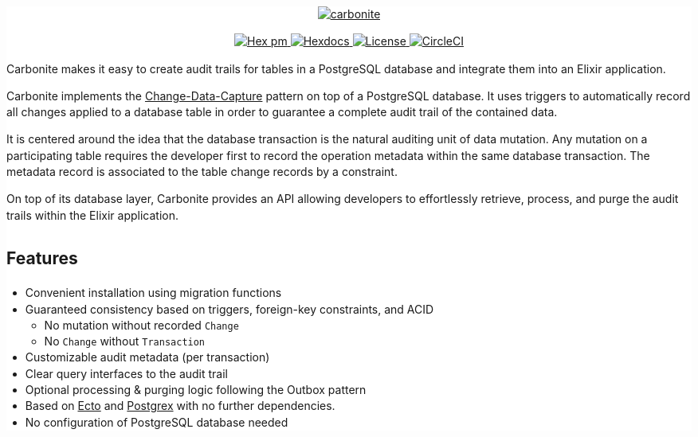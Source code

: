 

<p align="center">
  <a href="https://github.com/bitcrowd/carbonite">
    <img alt="carbonite" src="https://raw.githubusercontent.com/bitcrowd/carbonite/assets/logo/darkmode_stacked.png">
  </a>
</p>

<p align="center">
  <a href="https://hex.pm/packages/carbonite">
    <img alt="Hex pm" src="http://img.shields.io/hexpm/v/carbonite.svg?style=flat">
  </a>
  <a href="https://hexdocs.pm/carbonite/Carbonite.html">
    <img alt="Hexdocs" src="http://img.shields.io/badge/hex.pm-docs-green.svg?style=flat">
  </a>
  <a href="https://www.apache.org/licenses/LICENSE-2.0">
    <img alt="License" src="https://img.shields.io/hexpm/l/carbonite?style=flat">
  </a>
  <a href="https://circleci.com/gh/bitcrowd/carbonite">
    <img alt="CircleCI" src="https://circleci.com/gh/bitcrowd/carbonite.svg?style=shield">
  </a>
</p>



Carbonite makes it easy to create audit trails for tables in a PostgreSQL database and integrate them into an Elixir application.

Carbonite implements the [Change-Data-Capture](https://en.wikipedia.org/wiki/Change_data_capture) pattern on top of a PostgreSQL database. It uses triggers to automatically record all changes applied to a database table in order to guarantee a complete audit trail of the contained data.

It is centered around the idea that the database transaction is the natural auditing unit of data mutation. Any mutation on a participating table requires the developer first to record the operation metadata within the same database transaction. The metadata record is associated to the table change records by a constraint.

On top of its database layer, Carbonite provides an API allowing developers to effortlessly retrieve, process, and purge the audit trails within the Elixir application.



## Features

- Convenient installation using migration functions
- Guaranteed consistency based on triggers, foreign-key constraints, and ACID
  - No mutation without recorded `Change`
  - No `Change` without `Transaction`
- Customizable audit metadata (per transaction)
- Clear query interfaces to the audit trail
- Optional processing & purging logic following the Outbox pattern
- Based on [Ecto](https://hex.pm/packages/ecto) and [Postgrex](https://hex.pm/packages/postgrex) with no further dependencies.
- No configuration of PostgreSQL database needed
